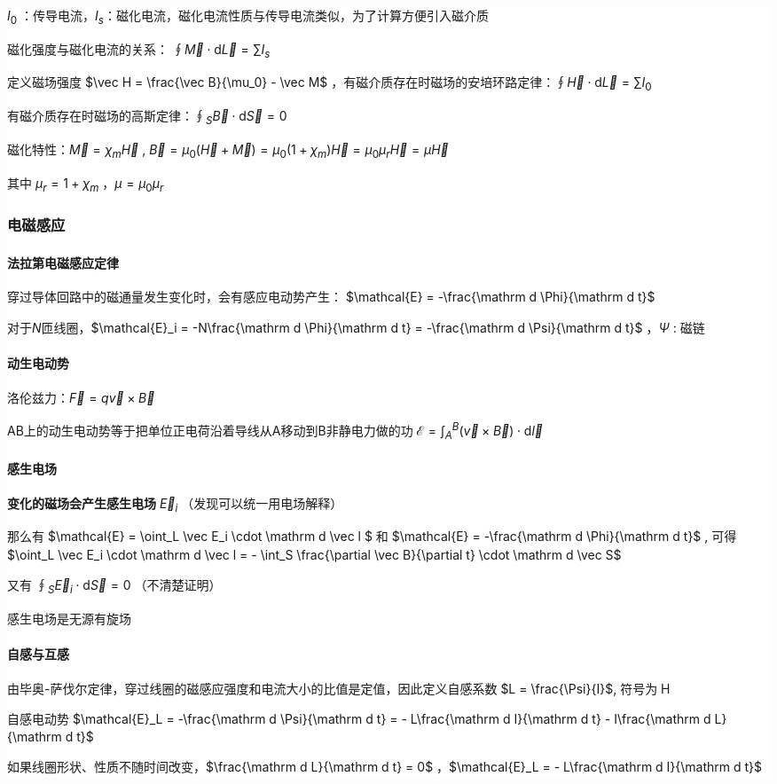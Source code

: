
$I_0$ ：传导电流，$I_s$：磁化电流，磁化电流性质与传导电流类似，为了计算方便引入磁介质

磁化强度与磁化电流的关系： $\oint \vec M \cdot \mathrm d \vec L = \sum I_s$

定义磁场强度 $\vec H = \frac{\vec B}{\mu_0} - \vec M$ ，有磁介质存在时磁场的安培环路定律：$\oint \vec H \cdot \mathrm d \vec L = \sum I_0$ 

有磁介质存在时磁场的高斯定律：$\oint_S \vec B \cdot \mathrm d \vec S = 0$ 



磁化特性：$\vec M = \chi_m \vec H$ , $\vec B = \mu_0 (\vec H+\vec M) = \mu_0 (1+\chi_m) \vec H= \mu_0 \mu_r \vec H = \mu \vec H$

其中 $\mu_r = 1+\chi_m$ ，$\mu = \mu_0 \mu_r$


### 电磁感应

#### 法拉第电磁感应定律

穿过导体回路中的磁通量发生变化时，会有感应电动势产生： $\mathcal{E} = -\frac{\mathrm d \Phi}{\mathrm d t}$

对于$N$匝线圈，$\mathcal{E}_i = -N\frac{\mathrm d \Phi}{\mathrm d t} = -\frac{\mathrm d \Psi}{\mathrm d t}$ ，$\Psi$ : 磁链



#### 动生电动势

洛伦兹力：$\vec F = q \vec v \times \vec B$ 

AB上的动生电动势等于把单位正电荷沿着导线从A移动到B非静电力做的功 $\mathcal{E} = \int_A^B (\vec v \times \vec B) \cdot \mathrm d \vec l$



#### 感生电场

**变化的磁场会产生感生电场** $\vec E_i$ （发现可以统一用电场解释）

那么有 $\mathcal{E} = \oint_L \vec E_i \cdot \mathrm d \vec l $ 和 $\mathcal{E} = -\frac{\mathrm d \Phi}{\mathrm d t}$ , 可得 $\oint_L \vec E_i \cdot \mathrm d \vec l = - \int_S \frac{\partial \vec B}{\partial t} \cdot \mathrm d \vec S$ 

又有 $\oint_S \vec E_i \cdot \mathrm d \vec S = 0$ （不清楚证明）

感生电场是无源有旋场



#### 自感与互感

由毕奥-萨伐尔定律，穿过线圈的磁感应强度和电流大小的比值是定值，因此定义自感系数 $L = \frac{\Psi}{I}$, 符号为 $\mathrm H$

自感电动势 $\mathcal{E}_L = -\frac{\mathrm d \Psi}{\mathrm d t} = - L\frac{\mathrm d I}{\mathrm d t} - I\frac{\mathrm d L}{\mathrm d t}$

如果线圈形状、性质不随时间改变，$\frac{\mathrm d L}{\mathrm d t} = 0$ ，$\mathcal{E}_L = - L\frac{\mathrm d I}{\mathrm d t}$


